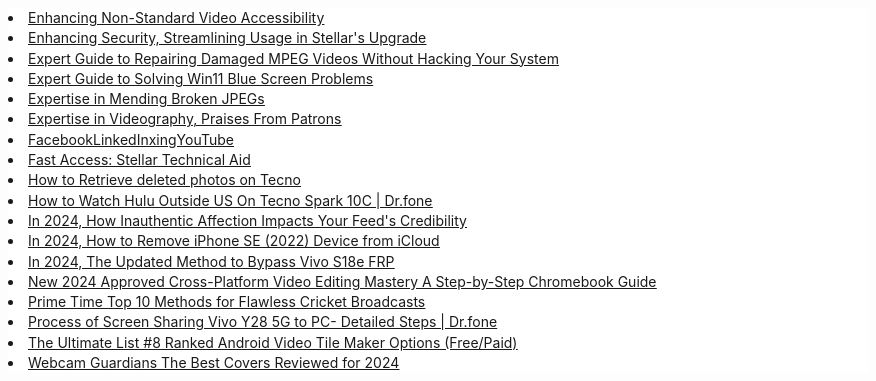 <li><a href="https://data-wizards.techidaily.com/enhancing-non-standard-video-accessibility/"><u>Enhancing Non-Standard Video Accessibility</u></a></li>
<li><a href="https://data-wizards.techidaily.com/enhancing-security-streamlining-usage-in-stellars-upgrade/"><u>Enhancing Security, Streamlining Usage in Stellar's Upgrade</u></a></li>
<li><a href="https://data-wizards.techidaily.com/expert-guide-to-repairing-damaged-mpeg-videos-without-hacking-your-system/"><u>Expert Guide to Repairing Damaged MPEG Videos Without Hacking Your System</u></a></li>
<li><a href="https://data-wizards.techidaily.com/expert-guide-to-solving-win11-blue-screen-problems/"><u>Expert Guide to Solving Win11 Blue Screen Problems</u></a></li>
<li><a href="https://data-wizards.techidaily.com/expertise-in-mending-broken-jpegs/"><u>Expertise in Mending Broken JPEGs</u></a></li>
<li><a href="https://data-wizards.techidaily.com/expertise-in-videography-praises-from-patrons/"><u>Expertise in Videography, Praises From Patrons</u></a></li>
<li><a href="https://data-wizards.techidaily.com/facebooklinkedinxingyoutube/"><u>FacebookLinkedInxingYouTube</u></a></li>
<li><a href="https://data-wizards.techidaily.com/fast-access-stellar-technical-aid/"><u>Fast Access: Stellar Technical Aid</u></a></li>
<li><a href="https://blog-min.techidaily.com/how-to-retrieve-deleted-photos-on-tecno-by-stellar-photo-recovery-android-mobile-photo-recover/"><u>How to Retrieve deleted photos on Tecno</u></a></li>
<li><a href="https://change-location.techidaily.com/how-to-watch-hulu-outside-us-on-tecno-spark-10c-drfone-by-drfone-virtual-android/"><u>How to Watch Hulu Outside US On Tecno Spark 10C | Dr.fone</u></a></li>
<li><a href="https://instagram-video-recordings.techidaily.com/in-2024-how-inauthentic-affection-impacts-your-feeds-credibility/"><u>In 2024, How Inauthentic Affection Impacts Your Feed's Credibility</u></a></li>
<li><a href="https://apple-account.techidaily.com/in-2024-how-to-remove-iphone-se-2022-device-from-icloud-by-drfone-ios/"><u>In 2024, How to Remove iPhone SE (2022) Device from iCloud</u></a></li>
<li><a href="https://bypass-frp.techidaily.com/in-2024-the-updated-method-to-bypass-vivo-s18e-frp-by-drfone-android/"><u>In 2024, The Updated Method to Bypass Vivo S18e FRP</u></a></li>
<li><a href="https://smart-video-editing.techidaily.com/new-2024-approved-cross-platform-video-editing-mastery-a-step-by-step-chromebook-guide/"><u>New 2024 Approved Cross-Platform Video Editing Mastery A Step-by-Step Chromebook Guide</u></a></li>
<li><a href="https://extra-lessons.techidaily.com/prime-time-top-10-methods-for-flawless-cricket-broadcasts/"><u>Prime Time  Top 10 Methods for Flawless Cricket Broadcasts</u></a></li>
<li><a href="https://screen-mirror.techidaily.com/process-of-screen-sharing-vivo-y28-5g-to-pc-detailed-steps-drfone-by-drfone-android/"><u>Process of Screen Sharing Vivo Y28 5G to PC- Detailed Steps | Dr.fone</u></a></li>
<li><a href="https://fox-hovers.techidaily.com/the-ultimate-list-8-ranked-android-video-tile-maker-options-freepaid/"><u>The Ultimate List  #8 Ranked Android Video Tile Maker Options (Free/Paid)</u></a></li>
<li><a href="https://visual-screen-recording.techidaily.com/webcam-guardians-the-best-covers-reviewed-for-2024/"><u>Webcam Guardians  The Best Covers Reviewed for 2024</u></a></li>
</ul></div>
